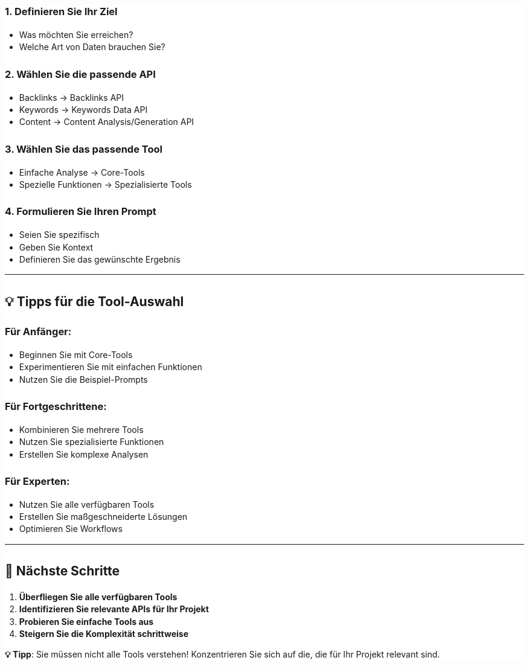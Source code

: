 ### **1. Definieren Sie Ihr Ziel**
- Was möchten Sie erreichen?
- Welche Art von Daten brauchen Sie?

### **2. Wählen Sie die passende API**
- Backlinks → Backlinks API
- Keywords → Keywords Data API
- Content → Content Analysis/Generation API

### **3. Wählen Sie das passende Tool**
- Einfache Analyse → Core-Tools
- Spezielle Funktionen → Spezialisierte Tools

### **4. Formulieren Sie Ihren Prompt**
- Seien Sie spezifisch
- Geben Sie Kontext
- Definieren Sie das gewünschte Ergebnis

---

## 💡 Tipps für die Tool-Auswahl

### **Für Anfänger:**
- Beginnen Sie mit Core-Tools
- Experimentieren Sie mit einfachen Funktionen
- Nutzen Sie die Beispiel-Prompts

### **Für Fortgeschrittene:**
- Kombinieren Sie mehrere Tools
- Nutzen Sie spezialisierte Funktionen
- Erstellen Sie komplexe Analysen

### **Für Experten:**
- Nutzen Sie alle verfügbaren Tools
- Erstellen Sie maßgeschneiderte Lösungen
- Optimieren Sie Workflows

---

## 🚀 Nächste Schritte

1. **Überfliegen Sie alle verfügbaren Tools**
2. **Identifizieren Sie relevante APIs für Ihr Projekt**
3. **Probieren Sie einfache Tools aus**
4. **Steigern Sie die Komplexität schrittweise**

**💡 Tipp**: Sie müssen nicht alle Tools verstehen! Konzentrieren Sie sich auf die, die für Ihr Projekt relevant sind.
